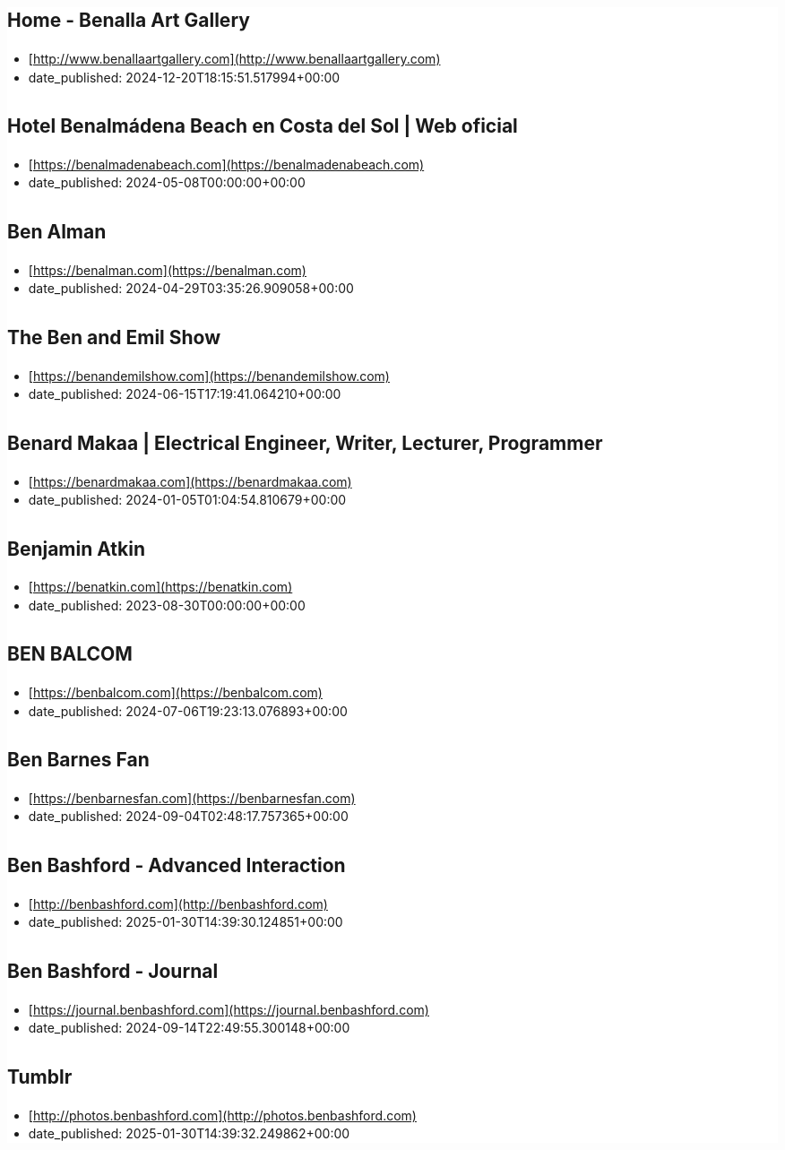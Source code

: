  ## Home - Benalla Art Gallery
 - [http://www.benallaartgallery.com](http://www.benallaartgallery.com)
 - date_published: 2024-12-20T18:15:51.517994+00:00

 ## Hotel Benalmádena Beach en Costa del Sol | Web oficial
 - [https://benalmadenabeach.com](https://benalmadenabeach.com)
 - date_published: 2024-05-08T00:00:00+00:00

 ## Ben Alman
 - [https://benalman.com](https://benalman.com)
 - date_published: 2024-04-29T03:35:26.909058+00:00

 ## The Ben and Emil Show
 - [https://benandemilshow.com](https://benandemilshow.com)
 - date_published: 2024-06-15T17:19:41.064210+00:00

 ## Benard Makaa | Electrical Engineer, Writer, Lecturer, Programmer
 - [https://benardmakaa.com](https://benardmakaa.com)
 - date_published: 2024-01-05T01:04:54.810679+00:00

 ## Benjamin Atkin
 - [https://benatkin.com](https://benatkin.com)
 - date_published: 2023-08-30T00:00:00+00:00

 ## BEN BALCOM
 - [https://benbalcom.com](https://benbalcom.com)
 - date_published: 2024-07-06T19:23:13.076893+00:00

 ## Ben Barnes Fan
 - [https://benbarnesfan.com](https://benbarnesfan.com)
 - date_published: 2024-09-04T02:48:17.757365+00:00

 ## Ben Bashford - Advanced Interaction
 - [http://benbashford.com](http://benbashford.com)
 - date_published: 2025-01-30T14:39:30.124851+00:00

 ## Ben Bashford - Journal
 - [https://journal.benbashford.com](https://journal.benbashford.com)
 - date_published: 2024-09-14T22:49:55.300148+00:00

 ## Tumblr
 - [http://photos.benbashford.com](http://photos.benbashford.com)
 - date_published: 2025-01-30T14:39:32.249862+00:00
